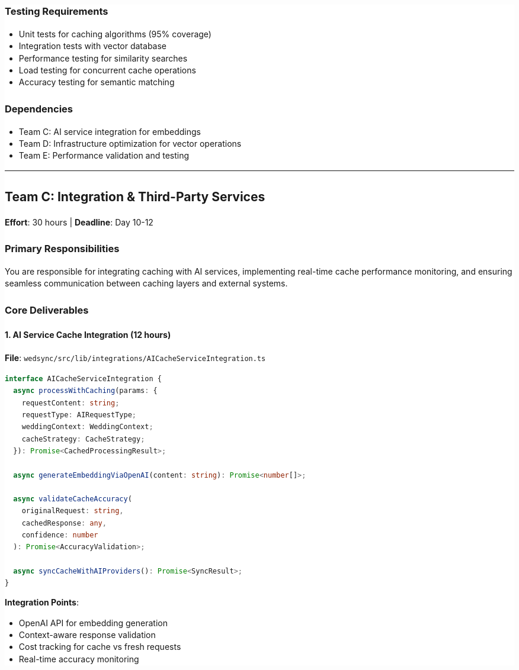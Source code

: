 ### Testing Requirements
- Unit tests for caching algorithms (95% coverage)
- Integration tests with vector database
- Performance testing for similarity searches
- Load testing for concurrent cache operations
- Accuracy testing for semantic matching

### Dependencies
- Team C: AI service integration for embeddings
- Team D: Infrastructure optimization for vector operations
- Team E: Performance validation and testing

---

## Team C: Integration & Third-Party Services
**Effort**: 30 hours | **Deadline**: Day 10-12

### Primary Responsibilities
You are responsible for integrating caching with AI services, implementing real-time cache performance monitoring, and ensuring seamless communication between caching layers and external systems.

### Core Deliverables

#### 1. AI Service Cache Integration (12 hours)

**File**: `wedsync/src/lib/integrations/AICacheServiceIntegration.ts`

```typescript
interface AICacheServiceIntegration {
  async processWithCaching(params: {
    requestContent: string;
    requestType: AIRequestType;
    weddingContext: WeddingContext;
    cacheStrategy: CacheStrategy;
  }): Promise<CachedProcessingResult>;

  async generateEmbeddingViaOpenAI(content: string): Promise<number[]>;
  
  async validateCacheAccuracy(
    originalRequest: string,
    cachedResponse: any,
    confidence: number
  ): Promise<AccuracyValidation>;
  
  async syncCacheWithAIProviders(): Promise<SyncResult>;
}
```

**Integration Points**:
- OpenAI API for embedding generation
- Context-aware response validation
- Cost tracking for cache vs fresh requests
- Real-time accuracy monitoring
